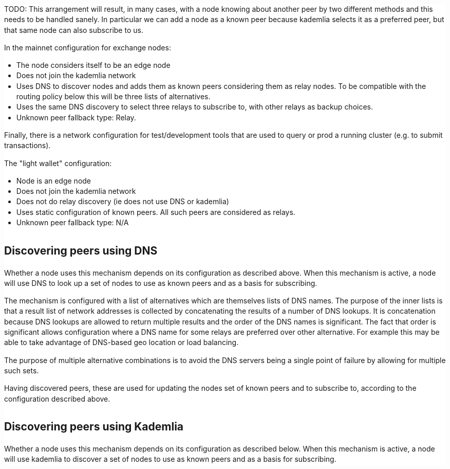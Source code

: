 TODO: This arrangement will result, in many cases, with a node knowing about
another peer by two different methods and this needs to be handled sanely.
In particular we can add a node as a known peer because kademlia selects it
as a preferred peer, but that same node can also subscribe to us.


In the mainnet configuration for exchange nodes:

  * The node considers itself to be an edge node
  * Does not join the kademlia network
  * Uses DNS to discover nodes and adds them as known peers considering them
    as relay nodes. To be compatible with the routing policy below this will
    be three lists of alternatives.
  * Uses the same DNS discovery to select three relays to subscribe to, with
    other relays as backup choices.
  * Unknown peer fallback type: Relay.

Finally, there is a network configuration for test/development tools that
are used to query or prod a running cluster (e.g. to submit transactions).

The "light wallet" configuration:

  * Node is an edge node
  * Does not join the kademlia network
  * Does not do relay discovery (ie does not use DNS or kademlia)
  * Uses static configuration of known peers. All such peers are
    considered as relays.
  * Unknown peer fallback type: N/A


## Discovering peers using DNS

Whether a node uses this mechanism depends on its configuration as described
above. When this mechanism is active, a node will use DNS to look up a set of
nodes to use as known peers and as a basis for subscribing.

The mechanism is configured with a list of alternatives which are themselves
lists of DNS names. The purpose of the inner lists is that a result list of
network addresses is collected by concatenating the results of a number of
DNS lookups. It is concatenation because DNS lookups are allowed to return
multiple results and the order of the DNS names is significant. The fact that
order is significant allows configuration where a DNS name for some relays are
preferred over other alternative. For example this may be able to take
advantage of DNS-based geo location or load balancing.

The purpose of multiple alternative combinations is to avoid the DNS servers
being a single point of failure by allowing for multiple such sets.

Having discovered peers, these are used for updating the nodes set of known
peers and to subscribe to, according to the configuration described above.


## Discovering peers using Kademlia

Whether a node uses this mechanism depends on its configuration as described
below. When this mechanism is active, a node will use kademlia to discover a
set of nodes to use as known peers and as a basis for subscribing.
